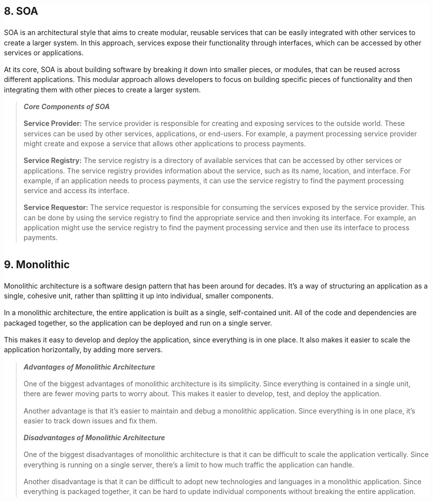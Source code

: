 ## 8. SOA


SOA is an architectural style that aims to create modular, reusable services that can be easily integrated with other services to create a larger system. In this approach, services expose their functionality through interfaces, which can be accessed by other services or applications.

At its core, SOA is about building software by breaking it down into smaller pieces, or modules, that can be reused across different applications. This modular approach allows developers to focus on building specific pieces of functionality and then integrating them with other pieces to create a larger system.


> ***Core Components of SOA***
> 
> **Service Provider:** The service provider is responsible for creating and exposing services to the outside world. These services can be used by other services, applications, or end-users. For example, a payment processing service provider might create and expose a service that allows other applications to process payments.
> 
> **Service Registry:** The service registry is a directory of available services that can be accessed by other services or applications. The service registry provides information about the service, such as its name, location, and interface. For example, if an application needs to process payments, it can use the service registry to find the payment processing service and access its interface.
> 
> **Service Requestor:** The service requestor is responsible for consuming the services exposed by the service provider. This can be done by using the service registry to find the appropriate service and then invoking its interface. For example, an application might use the service registry to find the payment processing service and then use its interface to process payments.

## 9. Monolithic


Monolithic architecture is a software design pattern that has been around for decades. It’s a way of structuring an application as a single, cohesive unit, rather than splitting it up into individual, smaller components.

In a monolithic architecture, the entire application is built as a single, self-contained unit. All of the code and dependencies are packaged together, so the application can be deployed and run on a single server.

This makes it easy to develop and deploy the application, since everything is in one place. It also makes it easier to scale the application horizontally, by adding more servers.


> ***Advantages of Monolithic Architecture***
> 
> One of the biggest advantages of monolithic architecture is its simplicity. Since everything is contained in a single unit, there are fewer moving parts to worry about. This makes it easier to develop, test, and deploy the application.
> 
> Another advantage is that it’s easier to maintain and debug a monolithic application. Since everything is in one place, it’s easier to track down issues and fix them.
> 
> ***Disadvantages of Monolithic Architecture***
> 
> One of the biggest disadvantages of monolithic architecture is that it can be difficult to scale the application vertically. Since everything is running on a single server, there’s a limit to how much traffic the application can handle.
> 
> Another disadvantage is that it can be difficult to adopt new technologies and languages in a monolithic application. Since everything is packaged together, it can be hard to update individual components without breaking the entire application.
